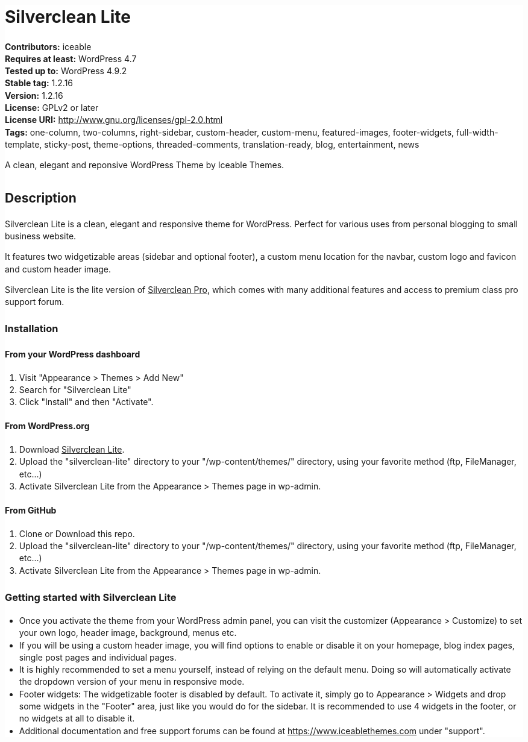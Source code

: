# Silverclean Lite

**Contributors:** iceable  
**Requires at least:** WordPress 4.7  
**Tested up to:** WordPress 4.9.2  
**Stable tag:** 1.2.16  
**Version:** 1.2.16  
**License:** GPLv2 or later  
**License URI:** http://www.gnu.org/licenses/gpl-2.0.html  
**Tags:** one-column, two-columns, right-sidebar, custom-header, custom-menu, featured-images, footer-widgets, full-width-template, sticky-post, theme-options, threaded-comments, translation-ready, blog, entertainment, news

A clean, elegant and reponsive WordPress Theme by Iceable Themes.


## Description

Silverclean Lite is a clean, elegant and responsive theme for WordPress. Perfect for various uses from personal blogging to small business website.

It features two widgetizable areas (sidebar and optional footer), a custom menu location for the navbar, custom logo and favicon and custom header image.

Silverclean Lite is the lite version of [Silverclean Pro](https://www.iceablethemes.com/shop/silverclean-pro), which comes with many additional features and access to premium class pro support forum.

### Installation

#### From your WordPress dashboard

1. Visit "Appearance > Themes > Add New"
2. Search for "Silverclean Lite"
3. Click "Install" and then "Activate".

#### From WordPress.org

1. Download [Silverclean Lite](https://wordpress.org/themes/silverclean-lite/).
2. Upload the "silverclean-lite" directory to your "/wp-content/themes/" directory, using your favorite method (ftp, FileManager, etc...)
3. Activate Silverclean Lite from the Appearance > Themes page in wp-admin.

#### From GitHub

1. Clone or Download this repo.
2. Upload the "silverclean-lite" directory to your "/wp-content/themes/" directory, using your favorite method (ftp, FileManager, etc...)
3. Activate Silverclean Lite from the Appearance > Themes page in wp-admin.

### Getting started with Silverclean Lite

* Once you activate the theme from your WordPress admin panel, you can visit the customizer (Appearance > Customize) to set your own logo, header image, background, menus etc.
* If you will be using a custom header image, you will find options to enable or disable it on your homepage, blog index pages, single post pages and individual pages.
* It is highly recommended to set a menu yourself, instead of relying on the default menu. Doing so will automatically activate the dropdown version of your menu in responsive mode.
* Footer widgets: The widgetizable footer is disabled by default. To activate it, simply go to Appearance > Widgets and drop some widgets in the "Footer" area, just like you would do for the sidebar. It is recommended to use 4 widgets in the footer, or no widgets at all to disable it.
* Additional documentation and free support forums can be found at https://www.iceablethemes.com under "support".
